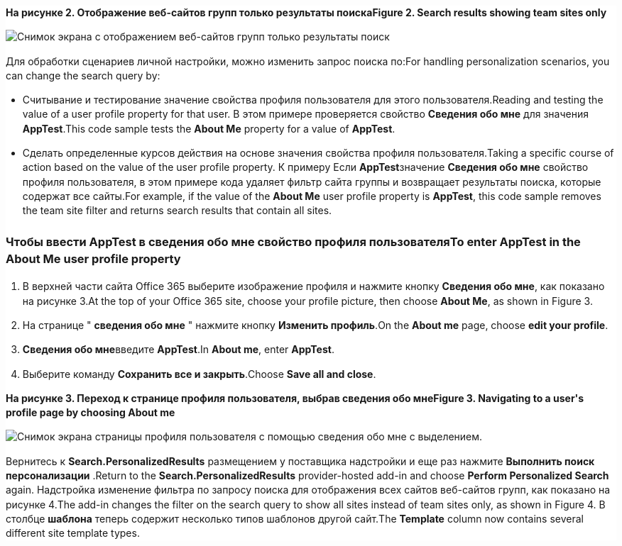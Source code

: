 <span data-ttu-id="9096b-126">**На рисунке 2. Отображение веб-сайтов групп только результаты поиска**</span><span class="sxs-lookup"><span data-stu-id="9096b-126">**Figure 2. Search results showing team sites only**</span></span>

![Снимок экрана с отображением веб-сайтов групп только результаты поиск](media/dde71d9f-a296-4bee-b48b-964f81193404.png)

<span data-ttu-id="9096b-128">Для обработки сценариев личной настройки, можно изменить запрос поиска по:</span><span class="sxs-lookup"><span data-stu-id="9096b-128">For handling personalization scenarios, you can change the search query by:</span></span>

- <span data-ttu-id="9096b-129">Считывание и тестирование значение свойства профиля пользователя для этого пользователя.</span><span class="sxs-lookup"><span data-stu-id="9096b-129">Reading and testing the value of a user profile property for that user.</span></span> <span data-ttu-id="9096b-130">В этом примере проверяется свойство **Сведения обо мне** для значения **AppTest**.</span><span class="sxs-lookup"><span data-stu-id="9096b-130">This code sample tests the  **About Me** property for a value of **AppTest**.</span></span>
    
- <span data-ttu-id="9096b-131">Сделать определенные курсов действия на основе значения свойства профиля пользователя.</span><span class="sxs-lookup"><span data-stu-id="9096b-131">Taking a specific course of action based on the value of the user profile property.</span></span> <span data-ttu-id="9096b-132">К примеру Если **AppTest**значение **Сведения обо мне** свойство профиля пользователя, в этом примере кода удаляет фильтр сайта группы и возвращает результаты поиска, которые содержат все сайты.</span><span class="sxs-lookup"><span data-stu-id="9096b-132">For example, if the value of the  **About Me** user profile property is **AppTest**, this code sample removes the team site filter and returns search results that contain all sites.</span></span>

### <a name="to-enter-apptest-in-the-about-me-user-profile-property"></a><span data-ttu-id="9096b-133">Чтобы ввести AppTest в сведения обо мне свойство профиля пользователя</span><span class="sxs-lookup"><span data-stu-id="9096b-133">To enter AppTest in the About Me user profile property</span></span>

1. <span data-ttu-id="9096b-134">В верхней части сайта Office 365 выберите изображение профиля и нажмите кнопку **Сведения обо мне**, как показано на рисунке 3.</span><span class="sxs-lookup"><span data-stu-id="9096b-134">At the top of your Office 365 site, choose your profile picture, then choose  **About Me**, as shown in Figure 3.</span></span>
    
2. <span data-ttu-id="9096b-135">На странице " **сведения обо мне** " нажмите кнопку **Изменить профиль**.</span><span class="sxs-lookup"><span data-stu-id="9096b-135">On the  **About me** page, choose **edit your profile**.</span></span>
    
3. <span data-ttu-id="9096b-136">**Сведения обо мне**введите **AppTest**.</span><span class="sxs-lookup"><span data-stu-id="9096b-136">In  **About me**, enter  **AppTest**.</span></span>
    
4. <span data-ttu-id="9096b-137">Выберите команду **Сохранить все и закрыть**.</span><span class="sxs-lookup"><span data-stu-id="9096b-137">Choose  **Save all and close**.</span></span>

<span data-ttu-id="9096b-138">**На рисунке 3. Переход к странице профиля пользователя, выбрав сведения обо мне**</span><span class="sxs-lookup"><span data-stu-id="9096b-138">**Figure 3. Navigating to a user's profile page by choosing About me**</span></span>

![Снимок экрана страницы профиля пользователя с помощью сведения обо мне с выделением.](media/a7eccfcd-68f7-44b9-8f32-14a0d2f60398.png)

<span data-ttu-id="9096b-140">Вернитесь к **Search.PersonalizedResults** размещением у поставщика надстройки и еще раз нажмите **Выполнить поиск персонализации** .</span><span class="sxs-lookup"><span data-stu-id="9096b-140">Return to the  **Search.PersonalizedResults** provider-hosted add-in and choose **Perform Personalized Search** again.</span></span> <span data-ttu-id="9096b-141">Надстройка изменение фильтра по запросу поиска для отображения всех сайтов веб-сайтов групп, как показано на рисунке 4.</span><span class="sxs-lookup"><span data-stu-id="9096b-141">The add-in changes the filter on the search query to show all sites instead of team sites only, as shown in Figure 4.</span></span> <span data-ttu-id="9096b-142">В столбце **шаблона** теперь содержит несколько типов шаблонов другой сайт.</span><span class="sxs-lookup"><span data-stu-id="9096b-142">The **Template** column now contains several different site template types.</span></span>

